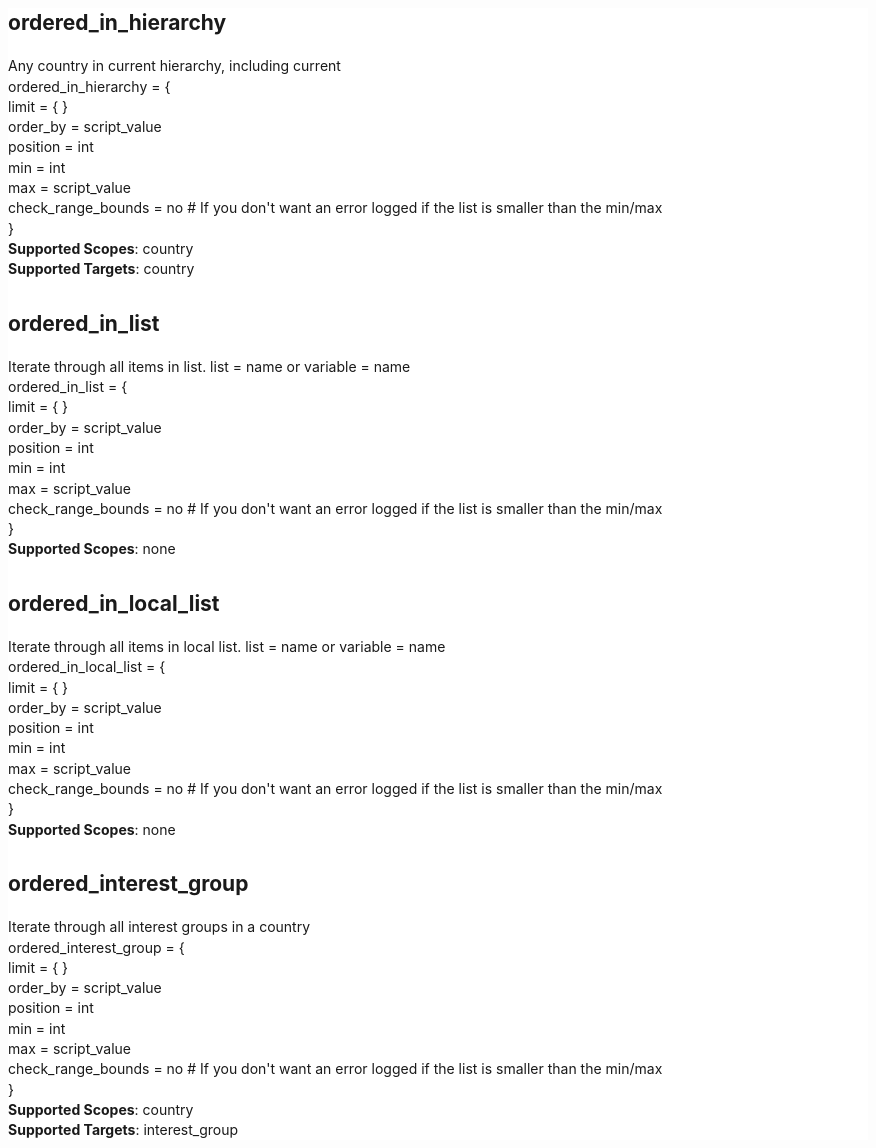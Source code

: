 ## ordered_in_hierarchy
Any country in current hierarchy, including current  
ordered_in_hierarchy = {  
limit = { <triggers> }  
order_by = script_value  
position = int  
min = int  
max = script_value  
check_range_bounds = no # If you don't want an error logged if the list is smaller than the min/max  
<effects> }  
**Supported Scopes**: country  
**Supported Targets**: country  

## ordered_in_list
Iterate through all items in list. list = name or variable = name  
ordered_in_list = {  
limit = { <triggers> }  
order_by = script_value  
position = int  
min = int  
max = script_value  
check_range_bounds = no # If you don't want an error logged if the list is smaller than the min/max  
<effects> }  
**Supported Scopes**: none  

## ordered_in_local_list
Iterate through all items in local list. list = name or variable = name  
ordered_in_local_list = {  
limit = { <triggers> }  
order_by = script_value  
position = int  
min = int  
max = script_value  
check_range_bounds = no # If you don't want an error logged if the list is smaller than the min/max  
<effects> }  
**Supported Scopes**: none  

## ordered_interest_group
Iterate through all interest groups in a country  
ordered_interest_group = {  
limit = { <triggers> }  
order_by = script_value  
position = int  
min = int  
max = script_value  
check_range_bounds = no # If you don't want an error logged if the list is smaller than the min/max  
<effects> }  
**Supported Scopes**: country  
**Supported Targets**: interest_group  
